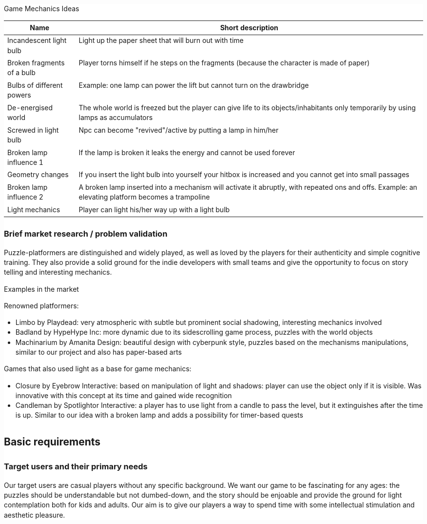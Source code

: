 Game Mechanics Ideas

| Name                       | Short description                                                                                                                  | 
|----------------------------|------------------------------------------------------------------------------------------------------------------------------------|
| Incandescent light bulb    | Light up the paper sheet that will burn out with time                                                                              | 
| Broken fragments of a bulb | Player torns himself if he steps on the fragments (because the character is made of paper)                                         | 
| Bulbs of different powers  | Example: one lamp can power the lift but cannot turn on the drawbridge                                                             | 
| De-energised world         | The whole world is freezed but the player can give life to its objects/inhabitants only temporarily by using lamps as accumulators | 
| Screwed in light bulb      | Npc can become "revived"/active by putting a lamp in him/her                                                                       |
| Broken lamp influence 1    | If the lamp is broken it leaks the energy and cannot be used forever                                                               |
| Geometry changes           | If you insert the light bulb into yourself your hitbox is increased and you cannot get into small passages                         |
| Broken lamp influence 2    | A broken lamp inserted into a mechanism will activate it abruptly, with repeated ons and offs. Example: an elevating platform becomes a trampoline |
| Light mechanics            | Player can light his/her way up with a light bulb                                                                                  |



### Brief market research / problem validation

Puzzle-platformers are distinguished and widely played, as well as loved by the players for their authenticity and simple cognitive training. They also provide a solid ground for the indie developers with small teams and give the opportunity to focus on story telling and interesting mechanics. 

Examples in the market

Renowned platformers:

- Limbo by Playdead: very atmospheric with subtle but prominent social shadowing, interesting mechanics involved 
- Badland by HypeHype Inc: more dynamic due to its sidescrolling game process, puzzles with the world objects 
- Machinarium by Amanita Design: beautiful design with cyberpunk style, puzzles based on the mechanisms manipulations, similar to our project and also has paper-based arts 

Games that also used light as a base for game mechanics:

- Closure by Eyebrow Interactive: based on manipulation of light and shadows: player can use the object only if it is visible. Was innovative with this concept at its time and gained wide recognition
- Candleman by Spotlightor Interactive: a player has to use light from a candle to pass the level, but it extinguishes after the time is up. Similar to our idea with a broken lamp and adds a possibility for timer-based quests 

## Basic requirements

### Target users and their primary needs

Our target users are casual players without any specific background. We want our game to be fascinating for any ages: the puzzles should be understandable but not dumbed-down, and the story should be enjoable and provide the ground for light contemplation both for kids and adults. Our aim is to give our players a way to spend time with some intellectual stimulation and aesthetic pleasure. 
